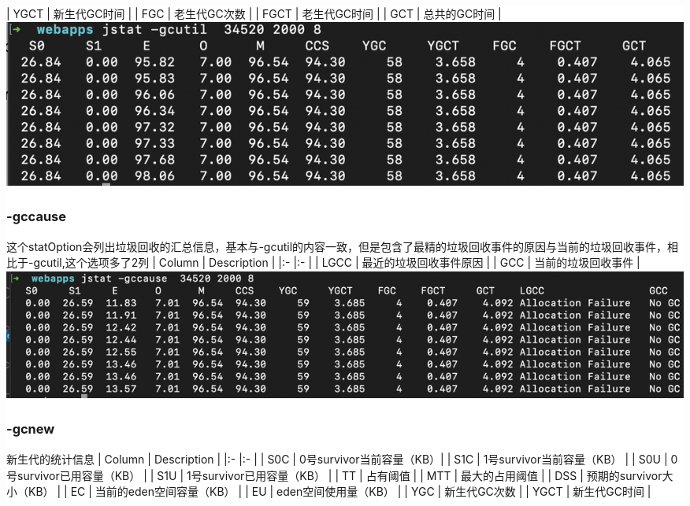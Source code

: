 | YGCT | 新生代GC时间 |
| FGC | 老生代GC次数 |
| FGCT | 老生代GC时间 |
| GCT   | 总共的GC时间 |
![案例](附件/jdk-tools/jstat-gcutil.png)
### -gccause
这个statOption会列出垃圾回收的汇总信息，基本与-gcutil的内容一致，但是包含了最精的垃圾回收事件的原因与当前的垃圾回收事件，相比于-gcutil,这个选项多了2列
| Column | Description |
|:- |:- |
| LGCC  | 最近的垃圾回收事件原因 |
| GCC  | 当前的垃圾回收事件 |
![案例](附件/jdk-tools/jstat-gccause.png)
### -gcnew
新生代的统计信息
| Column | Description |
|:- |:- |
| S0C | 0号survivor当前容量（KB）|
| S1C | 1号survivor当前容量（KB） |
| S0U | 0号survivor已用容量（KB） |
| S1U | 1号survivor已用容量（KB） |
| TT   | 占有阈值 |
| MTT  | 最大的占用阈值 |
| DSS | 预期的survivor大小（KB） |
| EC | 当前的eden空间容量（KB） |
| EU | eden空间使用量（KB） |
| YGC | 新生代GC次数 |
| YGCT | 新生代GC时间 |
